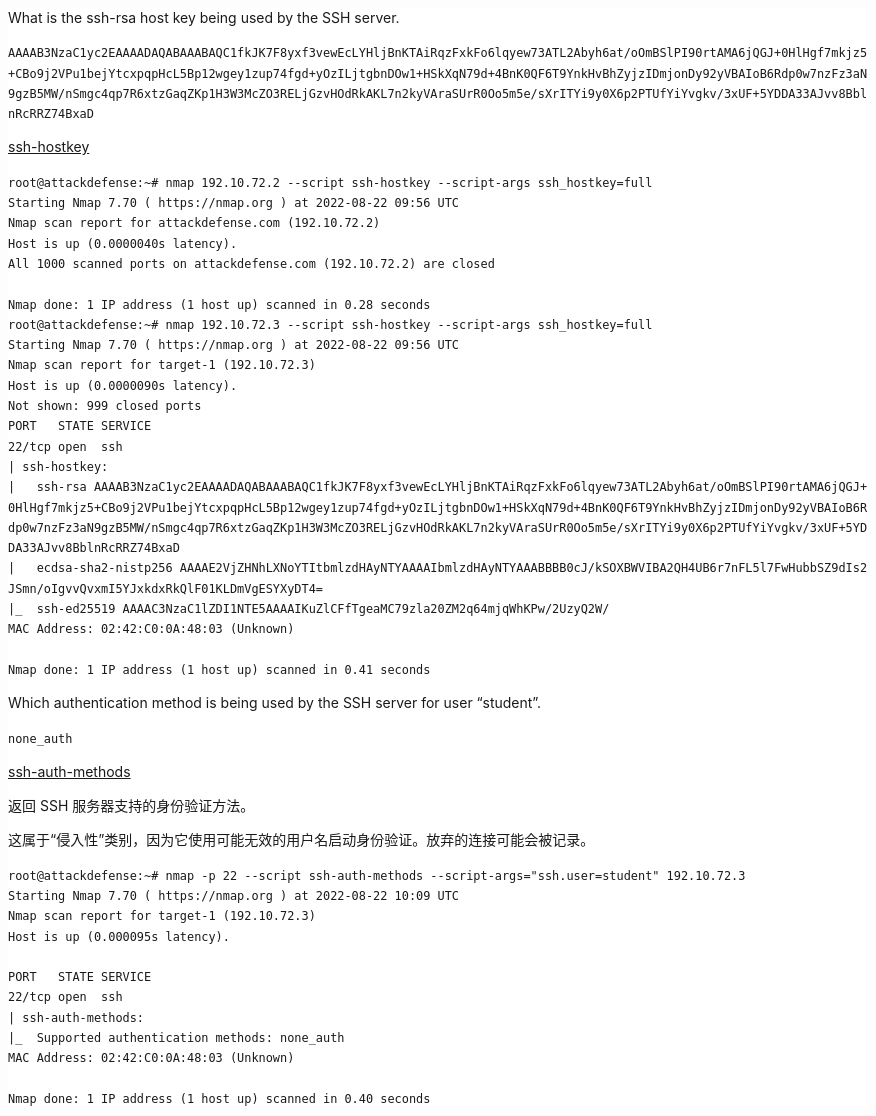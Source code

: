 What is the ssh-rsa host key being used by the SSH server.

`AAAAB3NzaC1yc2EAAAADAQABAAABAQC1fkJK7F8yxf3vewEcLYHljBnKTAiRqzFxkFo6lqyew73ATL2Abyh6at/oOmBSlPI90rtAMA6jQGJ+0HlHgf7mkjz5+CBo9j2VPu1bejYtcxpqpHcL5Bp12wgey1zup74fgd+yOzILjtgbnDOw1+HSkXqN79d+4BnK0QF6T9YnkHvBhZyjzIDmjonDy92yVBAIoB6Rdp0w7nzFz3aN9gzB5MW/nSmgc4qp7R6xtzGaqZKp1H3W3McZO3RELjGzvHOdRkAKL7n2kyVAraSUrR0Oo5m5e/sXrITYi9y0X6p2PTUfYiYvgkv/3xUF+5YDDA33AJvv8BblnRcRRZ74BxaD`

[ssh-hostkey](https://nmap.org/nsedoc/scripts/ssh-hostkey.html)

```
root@attackdefense:~# nmap 192.10.72.2 --script ssh-hostkey --script-args ssh_hostkey=full
Starting Nmap 7.70 ( https://nmap.org ) at 2022-08-22 09:56 UTC
Nmap scan report for attackdefense.com (192.10.72.2)
Host is up (0.0000040s latency).
All 1000 scanned ports on attackdefense.com (192.10.72.2) are closed

Nmap done: 1 IP address (1 host up) scanned in 0.28 seconds
root@attackdefense:~# nmap 192.10.72.3 --script ssh-hostkey --script-args ssh_hostkey=full
Starting Nmap 7.70 ( https://nmap.org ) at 2022-08-22 09:56 UTC
Nmap scan report for target-1 (192.10.72.3)
Host is up (0.0000090s latency).
Not shown: 999 closed ports
PORT   STATE SERVICE
22/tcp open  ssh
| ssh-hostkey: 
|   ssh-rsa AAAAB3NzaC1yc2EAAAADAQABAAABAQC1fkJK7F8yxf3vewEcLYHljBnKTAiRqzFxkFo6lqyew73ATL2Abyh6at/oOmBSlPI90rtAMA6jQGJ+0HlHgf7mkjz5+CBo9j2VPu1bejYtcxpqpHcL5Bp12wgey1zup74fgd+yOzILjtgbnDOw1+HSkXqN79d+4BnK0QF6T9YnkHvBhZyjzIDmjonDy92yVBAIoB6Rdp0w7nzFz3aN9gzB5MW/nSmgc4qp7R6xtzGaqZKp1H3W3McZO3RELjGzvHOdRkAKL7n2kyVAraSUrR0Oo5m5e/sXrITYi9y0X6p2PTUfYiYvgkv/3xUF+5YDDA33AJvv8BblnRcRRZ74BxaD
|   ecdsa-sha2-nistp256 AAAAE2VjZHNhLXNoYTItbmlzdHAyNTYAAAAIbmlzdHAyNTYAAABBBB0cJ/kSOXBWVIBA2QH4UB6r7nFL5l7FwHubbSZ9dIs2JSmn/oIgvvQvxmI5YJxkdxRkQlF01KLDmVgESYXyDT4=
|_  ssh-ed25519 AAAAC3NzaC1lZDI1NTE5AAAAIKuZlCFfTgeaMC79zla20ZM2q64mjqWhKPw/2UzyQ2W/
MAC Address: 02:42:C0:0A:48:03 (Unknown)

Nmap done: 1 IP address (1 host up) scanned in 0.41 seconds
```

Which authentication method is being used by the SSH server for user “student”.

`none_auth`

[ssh-auth-methods](https://nmap.org/nsedoc/scripts/ssh-auth-methods.html)

返回 SSH 服务器支持的身份验证方法。

这属于“侵入性”类别，因为它使用可能无效的用户名启动身份验证。放弃的连接可能会被记录。

```
root@attackdefense:~# nmap -p 22 --script ssh-auth-methods --script-args="ssh.user=student" 192.10.72.3
Starting Nmap 7.70 ( https://nmap.org ) at 2022-08-22 10:09 UTC
Nmap scan report for target-1 (192.10.72.3)
Host is up (0.000095s latency).

PORT   STATE SERVICE
22/tcp open  ssh
| ssh-auth-methods: 
|_  Supported authentication methods: none_auth
MAC Address: 02:42:C0:0A:48:03 (Unknown)

Nmap done: 1 IP address (1 host up) scanned in 0.40 seconds
```
